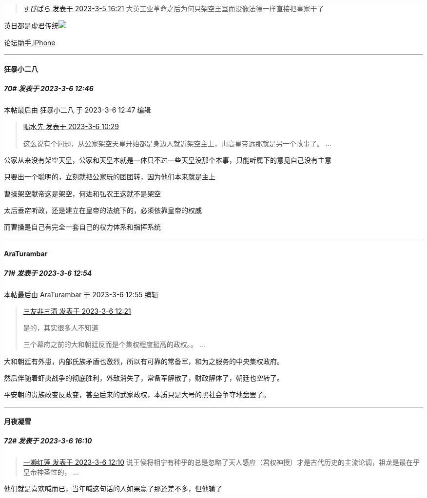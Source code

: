<blockquote><a href="httphttps://bbs.saraba1st.com/2b/forum.php?mod=redirect&amp;goto=findpost&amp;pid=59973435&amp;ptid=2122618" target="_blank">すぴぱら 发表于 2023-3-5 16:21</a>
大英工业革命之后为何只架空王室而没像法德一样直接把皇家干了</blockquote>
英日都是虚君传统<img src="https://static.saraba1st.com/image/smiley/face2017/001.png" referrerpolicy="no-referrer">

[论坛助手,iPhone](https://bbs.saraba1st.com/2b/forum.php?mod=viewthread&amp;tid=2029836)


*****

####  狂暴小二八  
##### 70#       发表于 2023-3-6 12:46

 本帖最后由 狂暴小二八 于 2023-3-6 12:47 编辑 
<blockquote><a href="httphttps://bbs.saraba1st.com/2b/forum.php?mod=redirect&amp;goto=findpost&amp;pid=59983441&amp;ptid=2122618" target="_blank">喝水先 发表于 2023-3-6 10:29</a>

这么说有个问题，从公家架空天皇开始都是身边人就近架空主上，山高皇帝远那就是另一个故事了。 ...</blockquote>
公家从来没有架空天皇，公家和天皇本就是一体只不过一些天皇没那个本事，只能听属下的意见自己没有主意

只要出一个聪明的，立刻就把公家玩的团团转，因为他们本来就是主上

曹操架空献帝这是架空，何进和弘农王这就不是架空

太后垂帘听政，还是建立在皇帝的法统下的，必须依靠皇帝的权威

而曹操是自己有完全一套自己的权力体系和指挥系统


*****

####  AraTurambar  
##### 71#       发表于 2023-3-6 12:54

 本帖最后由 AraTurambar 于 2023-3-6 12:55 编辑 
<blockquote><a href="httphttps://bbs.saraba1st.com/2b/forum.php?mod=redirect&amp;goto=findpost&amp;pid=59985086&amp;ptid=2122618" target="_blank">三友非三清 发表于 2023-3-6 12:21</a>

是的，其实很多人不知道

三个幕府之前的大和朝廷反而是个集权程度挺高的政权。。 ...</blockquote>
大和朝廷有外患，内部氏族矛盾也激烈，所以有可靠的常备军，和为之服务的中央集权政府。

然后伴随着虾夷战争的彻底胜利，外敌消失了，常备军解散了，财政解体了，朝廷也空转了。

平安朝的贵族政变反政变，甚至后来的武家政权，本质只是大号的黑社会争夺地盘罢了。


*****

####  月夜凝雪  
##### 72#       发表于 2023-3-6 16:10

<blockquote><a href="httphttps://bbs.saraba1st.com/2b/forum.php?mod=redirect&amp;goto=findpost&amp;pid=59984960&amp;ptid=2122618" target="_blank">一濑红莲 发表于 2023-3-6 12:10</a>
说王侯将相宁有种乎的总是忽略了天人感应（君权神授）才是古代历史的主流论调，祖龙是最在乎皇帝神圣性的， ...</blockquote>
他们就是喜欢喊而已，当年喊这句话的人如果赢了那还差不多，但他输了
